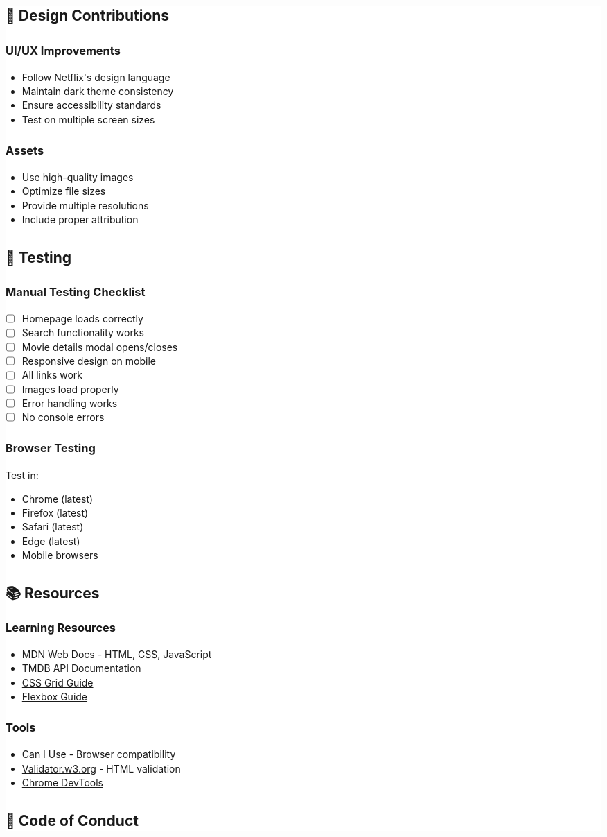 ## 🎨 Design Contributions

### UI/UX Improvements
- Follow Netflix's design language
- Maintain dark theme consistency
- Ensure accessibility standards
- Test on multiple screen sizes

### Assets
- Use high-quality images
- Optimize file sizes
- Provide multiple resolutions
- Include proper attribution

## 🧪 Testing

### Manual Testing Checklist
- [ ] Homepage loads correctly
- [ ] Search functionality works
- [ ] Movie details modal opens/closes
- [ ] Responsive design on mobile
- [ ] All links work
- [ ] Images load properly
- [ ] Error handling works
- [ ] No console errors

### Browser Testing
Test in:
- Chrome (latest)
- Firefox (latest)
- Safari (latest)
- Edge (latest)
- Mobile browsers

## 📚 Resources

### Learning Resources
- [MDN Web Docs](https://developer.mozilla.org/) - HTML, CSS, JavaScript
- [TMDB API Documentation](https://developers.themoviedb.org/3)
- [CSS Grid Guide](https://css-tricks.com/snippets/css/complete-guide-grid/)
- [Flexbox Guide](https://css-tricks.com/snippets/css/a-guide-to-flexbox/)

### Tools
- [Can I Use](https://caniuse.com/) - Browser compatibility
- [Validator.w3.org](https://validator.w3.org/) - HTML validation
- [Chrome DevTools](https://developers.google.com/web/tools/chrome-devtools)

## 🤝 Code of Conduct
